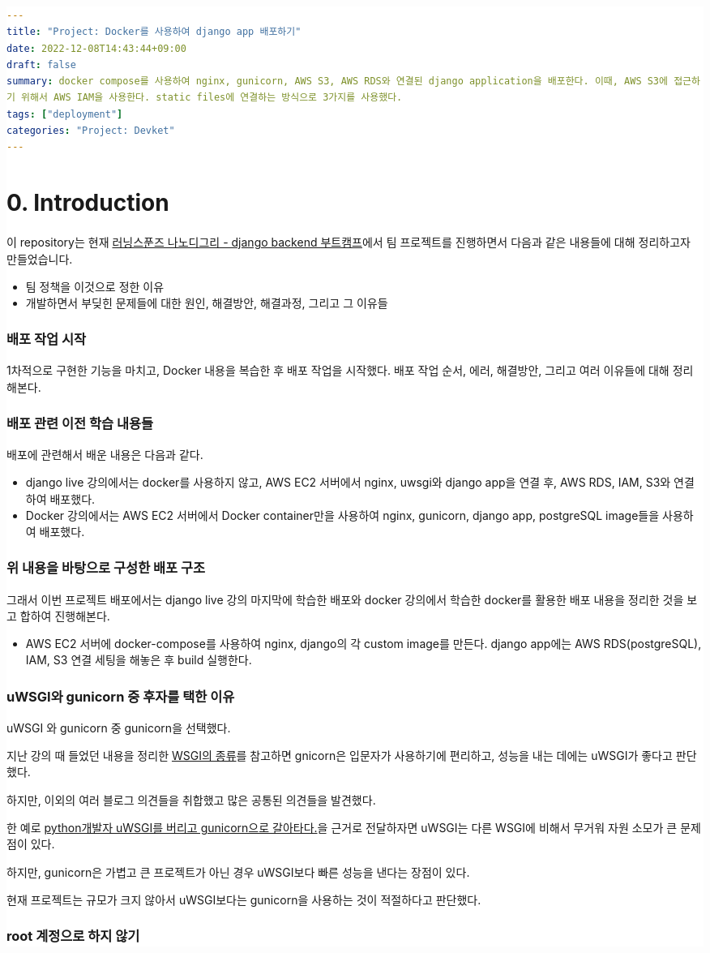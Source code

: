 ```yaml
---
title: "Project: Docker를 사용하여 django app 배포하기"
date: 2022-12-08T14:43:44+09:00
draft: false
summary: docker compose를 사용하여 nginx, gunicorn, AWS S3, AWS RDS와 연결된 django application을 배포한다. 이때, AWS S3에 접근하기 위해서 AWS IAM을 사용한다. static files에 연결하는 방식으로 3가지를 사용했다.
tags: ["deployment"]
categories: "Project: Devket"
---
```

# 0. Introduction

이 repository는 현재 [러닝스푼즈 나노디그리 - django backend 부트캠프](https://learningspoons.com/course/detail/django-backend/)에서 팀 프로젝트를 진행하면서 다음과 같은 내용들에 대해 정리하고자 만들었습니다. 
- 팀 정책을 이것으로 정한 이유 
- 개발하면서 부딪힌 문제들에 대한 원인, 해결방안, 해결과정, 그리고 그 이유들

### 배포 작업 시작
1차적으로 구현한 기능을 마치고, Docker 내용을 복습한 후 배포 작업을 시작했다. 배포 작업 순서, 에러, 해결방안, 그리고 여러 이유들에 대해 정리해본다.


### 배포 관련 이전 학습 내용들
배포에 관련해서 배운 내용은 다음과 같다.    
- django live 강의에서는 docker를 사용하지 않고, AWS EC2 서버에서 nginx, uwsgi와 django app을 연결 후, AWS RDS, IAM, S3와 연결하여 배포했다.
- Docker 강의에서는 AWS EC2 서버에서 Docker container만을 사용하여 nginx, gunicorn, django app, postgreSQL image들을 사용하여 배포했다. 

### 위 내용을 바탕으로 구성한 배포 구조    
그래서 이번 프로젝트 배포에서는 django live 강의 마지막에 학습한 배포와 docker 강의에서 학습한 docker를 활용한 배포 내용을 정리한 것을 보고 합하여 진행해본다.
- AWS EC2 서버에 docker-compose를 사용하여 nginx, django의 각 custom image를 만든다. django app에는 AWS RDS(postgreSQL), IAM, S3 연결 세팅을 해놓은 후 build 실행한다. 

### uWSGI와 gunicorn 중 후자를 택한 이유

uWSGI 와 gunicorn 중 gunicorn을 선택했다. 

지난 강의 때 들었던 내용을 정리한 [WSGI의 종류](https://jeha00.github.io/post/network/webapplicationbasic01/#wsgi%EC%9D%98-%EC%A2%85%EB%A5%98)를 참고하면 gnicorn은 입문자가 사용하기에 편리하고, 성능을 내는 데에는 uWSGI가 좋다고 판단했다. 

하지만, 이외의 여러 블로그 의견들을 취합했고 많은 공통된 의견들을 발견했다. 

한 예로 [python개발자 uWSGI를 버리고 gunicorn으로 갈아타다.](https://discord.com/channels/1018414416510861382/1031916397137231955/1051371601402265671)을 근거로 전달하자면 uWSGI는 다른 WSGI에 비해서 무거워 자원 소모가 큰 문제점이 있다. 

하지만, gunicorn은 가볍고 큰 프로젝트가 아닌 경우 uWSGI보다 빠른 성능을 낸다는 장점이 있다. 

현재 프로젝트는 규모가 크지 않아서 uWSGI보다는 gunicorn을 사용하는 것이 적절하다고 판단했다. 


### root 계정으로 하지 않기 

